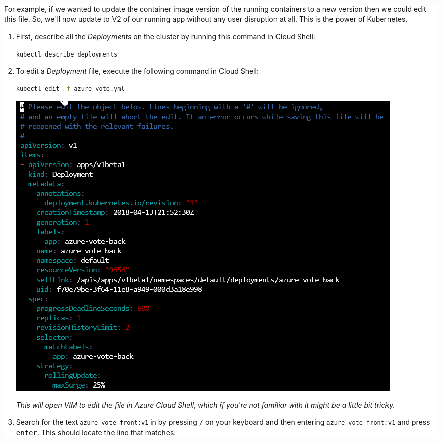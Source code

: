 For example, if we wanted to update the container image version of the
running containers to a new version then we could edit this file.
So, we'll now update to V2 of our running app without any user disruption
at all. This is the power of Kubernetes.

1. First, describe all the _Deployments_ on the cluster by running
   this command in Cloud Shell:

   ```bash
   kubectl describe deployments
   ```

1. To edit a _Deployment_ file, execute the following command in Cloud
   Shell:

   ```bash
   kubectl edit -f azure-vote.yml
   ```

   ![First Demo Edit Deployment](images/firstdemoeditdeployment.png "First Demo Edit Deployment")

   _This will open VIM to edit the file in Azure Cloud Shell, which if you're
   not familiar with it might be a little bit tricky._

1. Search for the text `azure-vote-front:v1` in by pressing <kbd>/</kbd> on
   your keyboard and then entering `azure-vote-front:v1` and press
   <kbd>enter</kbd>. This should locate the line that matches:
